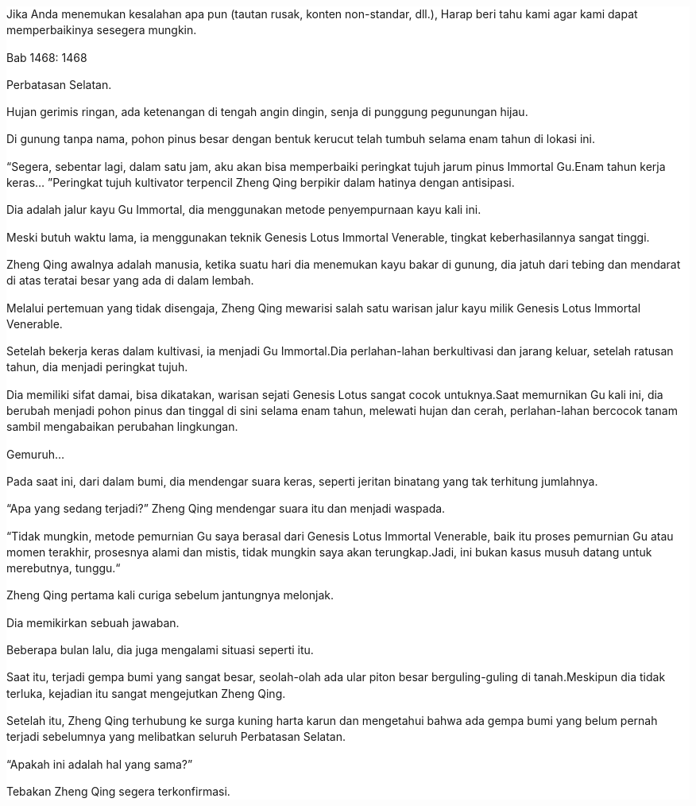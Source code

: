 Jika Anda menemukan kesalahan apa pun (tautan rusak, konten non-standar, dll.), Harap beri tahu kami agar kami dapat memperbaikinya sesegera mungkin.

Bab 1468: 1468

Perbatasan Selatan.

Hujan gerimis ringan, ada ketenangan di tengah angin dingin, senja di punggung pegunungan hijau.

Di gunung tanpa nama, pohon pinus besar dengan bentuk kerucut telah tumbuh selama enam tahun di lokasi ini.

“Segera, sebentar lagi, dalam satu jam, aku akan bisa memperbaiki peringkat tujuh jarum pinus Immortal Gu.Enam tahun kerja keras… ”Peringkat tujuh kultivator terpencil Zheng Qing berpikir dalam hatinya dengan antisipasi.

Dia adalah jalur kayu Gu Immortal, dia menggunakan metode penyempurnaan kayu kali ini.

Meski butuh waktu lama, ia menggunakan teknik Genesis Lotus Immortal Venerable, tingkat keberhasilannya sangat tinggi.

Zheng Qing awalnya adalah manusia, ketika suatu hari dia menemukan kayu bakar di gunung, dia jatuh dari tebing dan mendarat di atas teratai besar yang ada di dalam lembah.

Melalui pertemuan yang tidak disengaja, Zheng Qing mewarisi salah satu warisan jalur kayu milik Genesis Lotus Immortal Venerable.

Setelah bekerja keras dalam kultivasi, ia menjadi Gu Immortal.Dia perlahan-lahan berkultivasi dan jarang keluar, setelah ratusan tahun, dia menjadi peringkat tujuh.

Dia memiliki sifat damai, bisa dikatakan, warisan sejati Genesis Lotus sangat cocok untuknya.Saat memurnikan Gu kali ini, dia berubah menjadi pohon pinus dan tinggal di sini selama enam tahun, melewati hujan dan cerah, perlahan-lahan bercocok tanam sambil mengabaikan perubahan lingkungan.

Gemuruh…

Pada saat ini, dari dalam bumi, dia mendengar suara keras, seperti jeritan binatang yang tak terhitung jumlahnya.

“Apa yang sedang terjadi?” Zheng Qing mendengar suara itu dan menjadi waspada.

“Tidak mungkin, metode pemurnian Gu saya berasal dari Genesis Lotus Immortal Venerable, baik itu proses pemurnian Gu atau momen terakhir, prosesnya alami dan mistis, tidak mungkin saya akan terungkap.Jadi, ini bukan kasus musuh datang untuk merebutnya, tunggu.“

Zheng Qing pertama kali curiga sebelum jantungnya melonjak.

Dia memikirkan sebuah jawaban.

Beberapa bulan lalu, dia juga mengalami situasi seperti itu.

Saat itu, terjadi gempa bumi yang sangat besar, seolah-olah ada ular piton besar berguling-guling di tanah.Meskipun dia tidak terluka, kejadian itu sangat mengejutkan Zheng Qing.

Setelah itu, Zheng Qing terhubung ke surga kuning harta karun dan mengetahui bahwa ada gempa bumi yang belum pernah terjadi sebelumnya yang melibatkan seluruh Perbatasan Selatan.

“Apakah ini adalah hal yang sama?”

Tebakan Zheng Qing segera terkonfirmasi.
